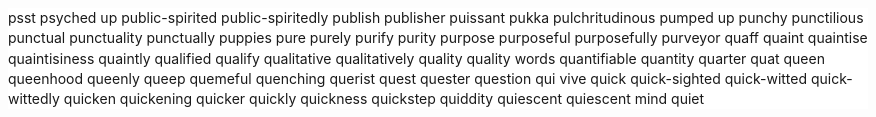 psst
psyched up
public-spirited
public-spiritedly
publish
publisher
puissant
pukka
pulchritudinous
pumped up
punchy
punctilious
punctual
punctuality
punctually
puppies
pure
purely
purify
purity
purpose
purposeful
purposefully
purveyor
quaff
quaint
quaintise
quaintisiness
quaintly
qualified
qualify
qualitative
qualitatively
quality
quality words
quantifiable
quantity
quarter
quat
queen
queenhood
queenly
queep
quemeful
quenching
querist
quest
quester
question
qui vive
quick
quick-sighted
quick-witted
quick-wittedly
quicken
quickening
quicker
quickly
quickness
quickstep
quiddity
quiescent
quiescent mind
quiet